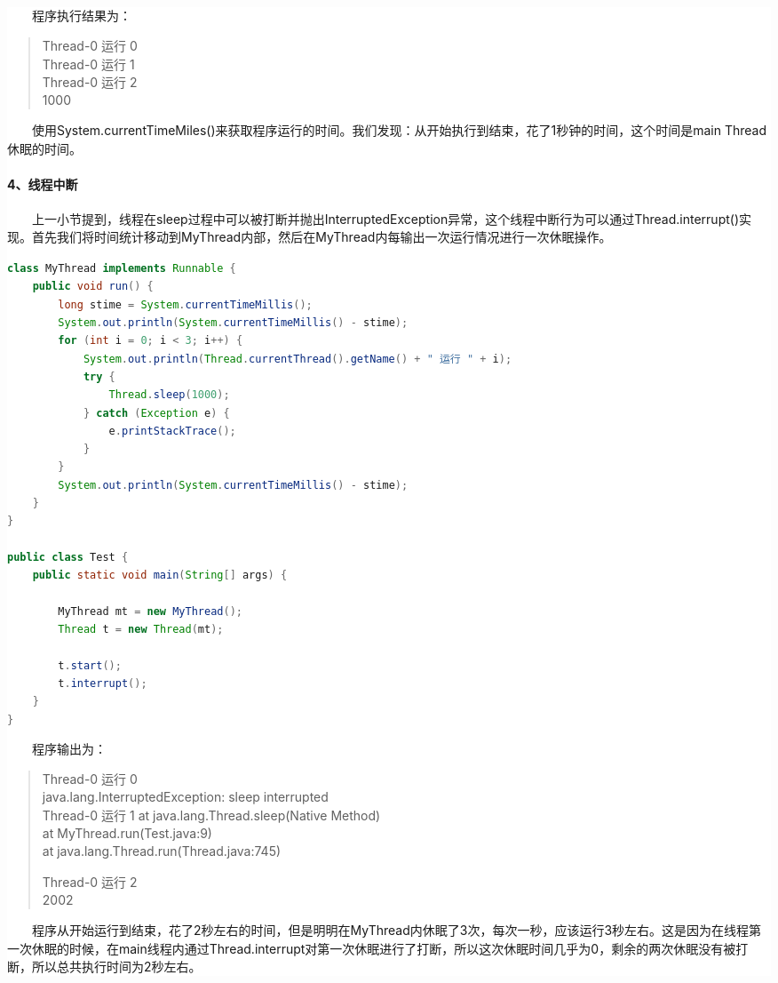 　　程序执行结果为：

> Thread-0 运行 0  
> Thread-0 运行 1  
> Thread-0 运行 2  
> 1000

　　使用System.currentTimeMiles()来获取程序运行的时间。我们发现：从开始执行到结束，花了1秒钟的时间，这个时间是main Thread休眠的时间。

#### **4、线程中断**

　　上一小节提到，线程在sleep过程中可以被打断并抛出InterruptedException异常，这个线程中断行为可以通过Thread.interrupt()实现。首先我们将时间统计移动到MyThread内部，然后在MyThread内每输出一次运行情况进行一次休眠操作。

```java
class MyThread implements Runnable {
    public void run() {
        long stime = System.currentTimeMillis();
        System.out.println(System.currentTimeMillis() - stime);
        for (int i = 0; i < 3; i++) {
            System.out.println(Thread.currentThread().getName() + " 运行 " + i);
            try {
                Thread.sleep(1000);
            } catch (Exception e) {
                e.printStackTrace();
            }
        }
        System.out.println(System.currentTimeMillis() - stime);
    }
}
 
public class Test {
    public static void main(String[] args) {
 
        MyThread mt = new MyThread();
        Thread t = new Thread(mt);
 
        t.start();
        t.interrupt();
    }
}
```

　　程序输出为：

> Thread-0 运行 0  
> java.lang.InterruptedException: sleep interrupted  
> Thread-0 运行 1   at java.lang.Thread.sleep(Native Method)  
>    at MyThread.run(Test.java:9)  
>    at java.lang.Thread.run(Thread.java:745)  
>  
> Thread-0 运行 2  
> 2002  

　　程序从开始运行到结束，花了2秒左右的时间，但是明明在MyThread内休眠了3次，每次一秒，应该运行3秒左右。这是因为在线程第一次休眠的时候，在main线程内通过Thread.interrupt对第一次休眠进行了打断，所以这次休眠时间几乎为0，剩余的两次休眠没有被打断，所以总共执行时间为2秒左右。
